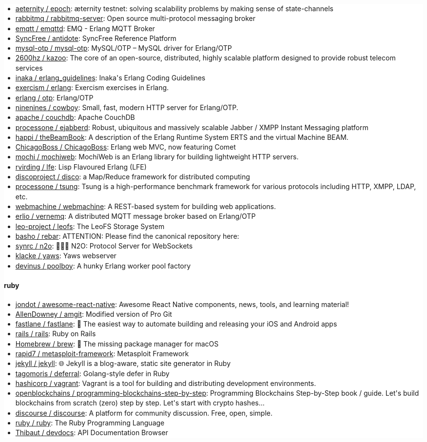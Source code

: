 * [aeternity / epoch](https://github.com/aeternity/epoch):  æternity testnet: solving scalability problems by making sense of state-channels
* [rabbitmq / rabbitmq-server](https://github.com/rabbitmq/rabbitmq-server):  Open source multi-protocol messaging broker
* [emqtt / emqttd](https://github.com/emqtt/emqttd):  EMQ - Erlang MQTT Broker
* [SyncFree / antidote](https://github.com/SyncFree/antidote):  SyncFree Reference Platform
* [mysql-otp / mysql-otp](https://github.com/mysql-otp/mysql-otp):  MySQL/OTP – MySQL driver for Erlang/OTP
* [2600hz / kazoo](https://github.com/2600hz/kazoo):  The core of an open-source, distributed, highly scalable platform designed to provide robust telecom services
* [inaka / erlang_guidelines](https://github.com/inaka/erlang_guidelines):  Inaka's Erlang Coding Guidelines
* [exercism / erlang](https://github.com/exercism/erlang):  Exercism exercises in Erlang.
* [erlang / otp](https://github.com/erlang/otp):  Erlang/OTP
* [ninenines / cowboy](https://github.com/ninenines/cowboy):  Small, fast, modern HTTP server for Erlang/OTP.
* [apache / couchdb](https://github.com/apache/couchdb):  Apache CouchDB
* [processone / ejabberd](https://github.com/processone/ejabberd):  Robust, ubiquitous and massively scalable Jabber / XMPP Instant Messaging platform
* [happi / theBeamBook](https://github.com/happi/theBeamBook):  A description of the Erlang Runtime System ERTS and the virtual Machine BEAM.
* [ChicagoBoss / ChicagoBoss](https://github.com/ChicagoBoss/ChicagoBoss):  Erlang web MVC, now featuring Comet
* [mochi / mochiweb](https://github.com/mochi/mochiweb):  MochiWeb is an Erlang library for building lightweight HTTP servers.
* [rvirding / lfe](https://github.com/rvirding/lfe):  Lisp Flavoured Erlang (LFE)
* [discoproject / disco](https://github.com/discoproject/disco):  a Map/Reduce framework for distributed computing
* [processone / tsung](https://github.com/processone/tsung):  Tsung is a high-performance benchmark framework for various protocols including HTTP, XMPP, LDAP, etc.
* [webmachine / webmachine](https://github.com/webmachine/webmachine):  A REST-based system for building web applications.
* [erlio / vernemq](https://github.com/erlio/vernemq):  A distributed MQTT message broker based on Erlang/OTP
* [leo-project / leofs](https://github.com/leo-project/leofs):  The LeoFS Storage System
* [basho / rebar](https://github.com/basho/rebar):  ATTENTION: Please find the canonical repository here:
* [synrc / n2o](https://github.com/synrc/n2o):  🔵🔵🔴 N2O: Protocol Server for WebSockets
* [klacke / yaws](https://github.com/klacke/yaws):  Yaws webserver
* [devinus / poolboy](https://github.com/devinus/poolboy):  A hunky Erlang worker pool factory

#### ruby

* [jondot / awesome-react-native](https://github.com/jondot/awesome-react-native):  Awesome React Native components, news, tools, and learning material!
* [AllenDowney / amgit](https://github.com/AllenDowney/amgit):  Modified version of Pro Git
* [fastlane / fastlane](https://github.com/fastlane/fastlane):  🚀 The easiest way to automate building and releasing your iOS and Android apps
* [rails / rails](https://github.com/rails/rails):  Ruby on Rails
* [Homebrew / brew](https://github.com/Homebrew/brew):  🍺 The missing package manager for macOS
* [rapid7 / metasploit-framework](https://github.com/rapid7/metasploit-framework):  Metasploit Framework
* [jekyll / jekyll](https://github.com/jekyll/jekyll):  🌐 Jekyll is a blog-aware, static site generator in Ruby
* [tagomoris / deferral](https://github.com/tagomoris/deferral):  Golang-style defer in Ruby
* [hashicorp / vagrant](https://github.com/hashicorp/vagrant):  Vagrant is a tool for building and distributing development environments.
* [openblockchains / programming-blockchains-step-by-step](https://github.com/openblockchains/programming-blockchains-step-by-step):  Programming Blockchains Step-by-Step book / guide. Let's build blockchains from scratch (zero) step by step. Let's start with crypto hashes...
* [discourse / discourse](https://github.com/discourse/discourse):  A platform for community discussion. Free, open, simple.
* [ruby / ruby](https://github.com/ruby/ruby):  The Ruby Programming Language
* [Thibaut / devdocs](https://github.com/Thibaut/devdocs):  API Documentation Browser